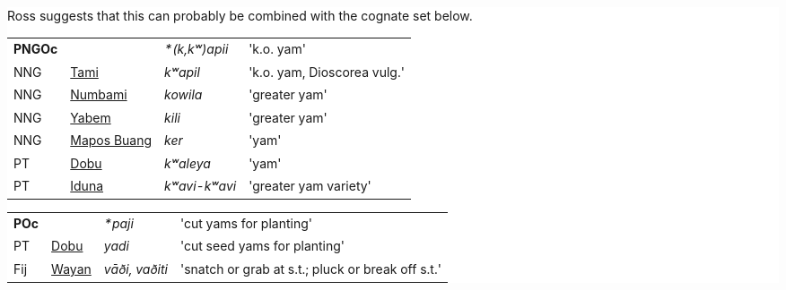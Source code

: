 

Ross suggests that this can probably be combined with the cognate set below.

<table id="1-5-8-1-131-PNGOc-kkapii-a">
<tr>
<td><strong>PNGOc</strong></td><td> </td>
<td>
<i>&ast;(k,kʷ)apii</i>
</td>
<td>
'<span>k.o. yam</span>'</td>
</tr>
<tr>
<td>NNG</td><td><a href="../languages/tami">Tami</a></td><td><i>kʷapil</i></td>
<td>
'<span>k.o. yam, Dioscorea vulg.</span>'</td>
</tr>
<tr>
<td>NNG</td><td><a href="../languages/numbami">Numbami</a></td><td><i>kowila</i></td>
<td>
'<span>greater yam</span>'</td>
</tr>
<tr>
<td>NNG</td><td><a href="../languages/yabem">Yabem</a></td><td><i>kili</i></td>
<td>
'<span>greater yam</span>'</td>
</tr>
<tr>
<td>NNG</td><td><a href="../languages/maposbuang">Mapos Buang</a></td><td><i>ker</i></td>
<td>
'<span>yam</span>'</td>
</tr>
<tr>
<td>PT</td><td><a href="../languages/dobu">Dobu</a></td><td><i>kʷaleya</i></td>
<td>
'<span>yam</span>'</td>
</tr>
<tr>
<td>PT</td><td><a href="../languages/iduna">Iduna</a></td><td><i>kʷavi-kʷavi</i></td>
<td>
'<span>greater yam variety</span>'</td>
</tr>
</table>



<table id="1-5-8-1-131-POc-paji-a">
<tr>
<td><strong>POc</strong></td><td> </td>
<td>
<i>&ast;paji</i>
</td>
<td>
'<span>cut yams for planting</span>'</td>
</tr>
<tr>
<td>PT</td><td><a href="../languages/dobu">Dobu</a></td><td><i>yadi</i></td>
<td>
'<span>cut seed yams for planting</span>'</td>
</tr>
<tr>
<td>Fij</td><td><a href="../languages/wayan">Wayan</a></td><td><i>vāði, vaðiti</i></td>
<td>
'<span>snatch or grab at s.t.; pluck or break off s.t.</span>'</td>
</tr>